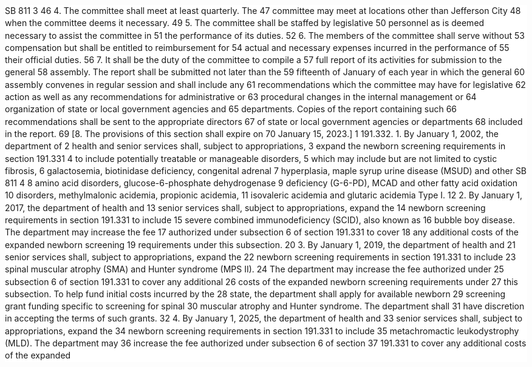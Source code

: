 SB 811 3
46 4. The committee shall meet at least quarterly. The
47 committee may meet at locations other than Jefferson City
48 when the committee deems it necessary.
49 5. The committee shall be staffed by legislative
50 personnel as is deemed necessary to assist the committee in
51 the performance of its duties.
52 6. The members of the committee shall serve without
53 compensation but shall be entitled to reimbursement for
54 actual and necessary expenses incurred in the performance of
55 their official duties.
56 7. It shall be the duty of the committee to compile a
57 full report of its activities for submission to the general
58 assembly. The report shall be submitted not later than the
59 fifteenth of January of each year in which the general
60 assembly convenes in regular session and shall include any
61 recommendations which the committee may have for legislative
62 action as well as any recommendations for administrative or
63 procedural changes in the internal management or
64 organization of state or local government agencies and
65 departments. Copies of the report containing such
66 recommendations shall be sent to the appropriate directors
67 of state or local government agencies or departments
68 included in the report.
69 [8. The provisions of this section shall expire on
70 January 15, 2023.]
1 191.332. 1. By January 1, 2002, the department of
2 health and senior services shall, subject to appropriations,
3 expand the newborn screening requirements in section 191.331
4 to include potentially treatable or manageable disorders,
5 which may include but are not limited to cystic fibrosis,
6 galactosemia, biotinidase deficiency, congenital adrenal
7 hyperplasia, maple syrup urine disease (MSUD) and other
SB 811 4
8 amino acid disorders, glucose-6-phosphate dehydrogenase
9 deficiency (G-6-PD), MCAD and other fatty acid oxidation
10 disorders, methylmalonic acidemia, propionic acidemia,
11 isovaleric acidemia and glutaric acidemia Type I.
12 2. By January 1, 2017, the department of health and
13 senior services shall, subject to appropriations, expand the
14 newborn screening requirements in section 191.331 to include
15 severe combined immunodeficiency (SCID), also known as
16 bubble boy disease. The department may increase the fee
17 authorized under subsection 6 of section 191.331 to cover
18 any additional costs of the expanded newborn screening
19 requirements under this subsection.
20 3. By January 1, 2019, the department of health and
21 senior services shall, subject to appropriations, expand the
22 newborn screening requirements in section 191.331 to include
23 spinal muscular atrophy (SMA) and Hunter syndrome (MPS II).
24 The department may increase the fee authorized under
25 subsection 6 of section 191.331 to cover any additional
26 costs of the expanded newborn screening requirements under
27 this subsection. To help fund initial costs incurred by the
28 state, the department shall apply for available newborn
29 screening grant funding specific to screening for spinal
30 muscular atrophy and Hunter syndrome. The department shall
31 have discretion in accepting the terms of such grants.
32 4. By January 1, 2025, the department of health and
33 senior services shall, subject to appropriations, expand the
34 newborn screening requirements in section 191.331 to include
35 metachromactic leukodystrophy (MLD). The department may
36 increase the fee authorized under subsection 6 of section
37 191.331 to cover any additional costs of the expanded